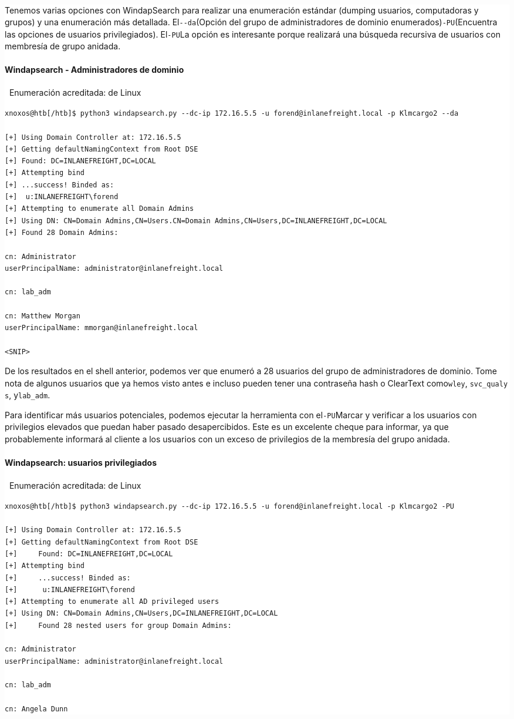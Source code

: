 Tenemos varias opciones con WindapSearch para realizar una enumeración estándar (dumping usuarios, computadoras y grupos) y una enumeración más detallada. El`--da`(Opción del grupo de administradores de dominio enumerados)`-PU`(Encuentra las opciones de usuarios privilegiados). El`-PU`La opción es interesante porque realizará una búsqueda recursiva de usuarios con membresía de grupo anidada.

#### Windapsearch - Administradores de dominio

  Enumeración acreditada: de Linux

```shell-session
xnoxos@htb[/htb]$ python3 windapsearch.py --dc-ip 172.16.5.5 -u forend@inlanefreight.local -p Klmcargo2 --da

[+] Using Domain Controller at: 172.16.5.5
[+] Getting defaultNamingContext from Root DSE
[+]	Found: DC=INLANEFREIGHT,DC=LOCAL
[+] Attempting bind
[+]	...success! Binded as: 
[+]	 u:INLANEFREIGHT\forend
[+] Attempting to enumerate all Domain Admins
[+] Using DN: CN=Domain Admins,CN=Users.CN=Domain Admins,CN=Users,DC=INLANEFREIGHT,DC=LOCAL
[+]	Found 28 Domain Admins:

cn: Administrator
userPrincipalName: administrator@inlanefreight.local

cn: lab_adm

cn: Matthew Morgan
userPrincipalName: mmorgan@inlanefreight.local

<SNIP>
```

De los resultados en el shell anterior, podemos ver que enumeró a 28 usuarios del grupo de administradores de dominio. Tome nota de algunos usuarios que ya hemos visto antes e incluso pueden tener una contraseña hash o ClearText como`wley`, `svc_qualys`, y`lab_adm`.

Para identificar más usuarios potenciales, podemos ejecutar la herramienta con el`-PU`Marcar y verificar a los usuarios con privilegios elevados que puedan haber pasado desapercibidos. Este es un excelente cheque para informar, ya que probablemente informará al cliente a los usuarios con un exceso de privilegios de la membresía del grupo anidada.

#### Windapsearch: usuarios privilegiados

  Enumeración acreditada: de Linux

```shell-session
xnoxos@htb[/htb]$ python3 windapsearch.py --dc-ip 172.16.5.5 -u forend@inlanefreight.local -p Klmcargo2 -PU

[+] Using Domain Controller at: 172.16.5.5
[+] Getting defaultNamingContext from Root DSE
[+]     Found: DC=INLANEFREIGHT,DC=LOCAL
[+] Attempting bind
[+]     ...success! Binded as:
[+]      u:INLANEFREIGHT\forend
[+] Attempting to enumerate all AD privileged users
[+] Using DN: CN=Domain Admins,CN=Users,DC=INLANEFREIGHT,DC=LOCAL
[+]     Found 28 nested users for group Domain Admins:

cn: Administrator
userPrincipalName: administrator@inlanefreight.local

cn: lab_adm

cn: Angela Dunn
```